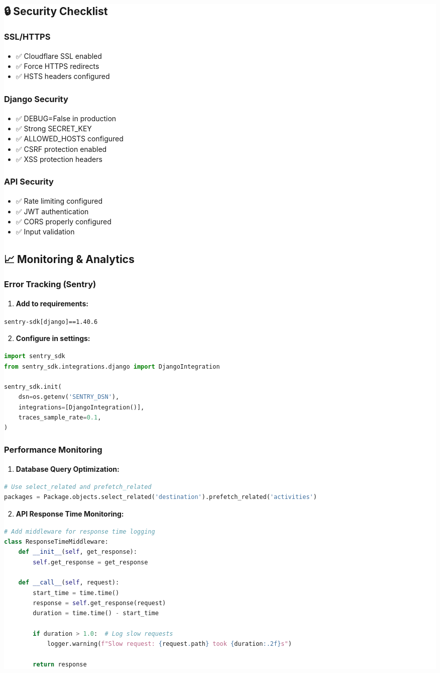 ## 🔒 Security Checklist

### SSL/HTTPS
- ✅ Cloudflare SSL enabled
- ✅ Force HTTPS redirects
- ✅ HSTS headers configured

### Django Security
- ✅ DEBUG=False in production
- ✅ Strong SECRET_KEY
- ✅ ALLOWED_HOSTS configured
- ✅ CSRF protection enabled
- ✅ XSS protection headers

### API Security
- ✅ Rate limiting configured
- ✅ JWT authentication
- ✅ CORS properly configured
- ✅ Input validation

## 📈 Monitoring & Analytics

### Error Tracking (Sentry)
1. **Add to requirements:**
```
sentry-sdk[django]==1.40.6
```

2. **Configure in settings:**
```python
import sentry_sdk
from sentry_sdk.integrations.django import DjangoIntegration

sentry_sdk.init(
    dsn=os.getenv('SENTRY_DSN'),
    integrations=[DjangoIntegration()],
    traces_sample_rate=0.1,
)
```

### Performance Monitoring
1. **Database Query Optimization:**
```python
# Use select_related and prefetch_related
packages = Package.objects.select_related('destination').prefetch_related('activities')
```

2. **API Response Time Monitoring:**
```python
# Add middleware for response time logging
class ResponseTimeMiddleware:
    def __init__(self, get_response):
        self.get_response = get_response

    def __call__(self, request):
        start_time = time.time()
        response = self.get_response(request)
        duration = time.time() - start_time
        
        if duration > 1.0:  # Log slow requests
            logger.warning(f"Slow request: {request.path} took {duration:.2f}s")
        
        return response
```